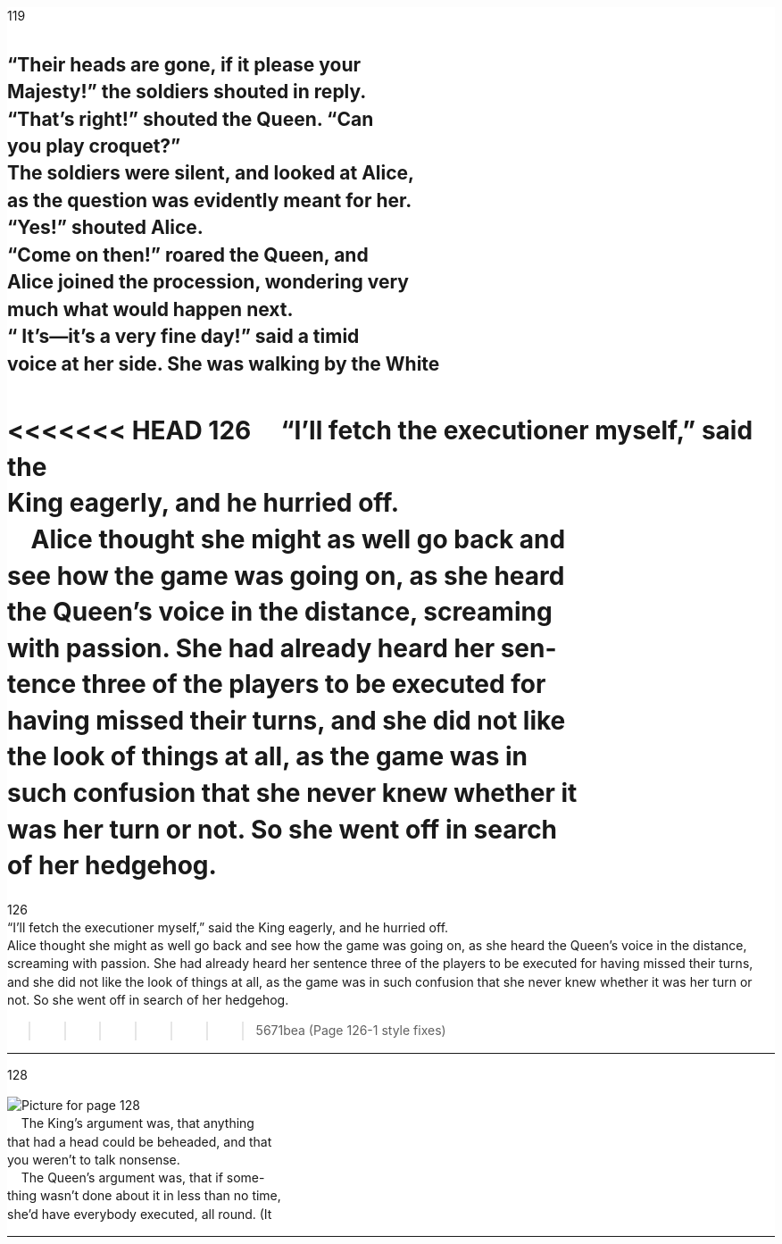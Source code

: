 119

“Their heads are gone, if it please your  
Majesty!” the soldiers shouted in reply.  
“That’s right!” shouted the Queen. “Can  
you play croquet?”  
The soldiers were silent, and looked at Alice,  
as the question was evidently meant for her.  
“Yes!” shouted Alice.  
“Come on then!” roared the Queen, and  
Alice joined the procession, wondering very  
much what would happen next.  
“ It’s—it’s a very fine day!” said a timid  
voice at her side. She was walking by the White  
---
<<<<<<< HEAD
126
&nbsp;&nbsp;&nbsp;&nbsp;“I’ll fetch the executioner myself,” said the  
King eagerly, and he hurried off.  
&nbsp;&nbsp;&nbsp;&nbsp;Alice thought she might as well go back and  
see how the game was going on, as she heard  
the Queen’s voice in the distance, screaming  
with passion. She had already heard her sen-  
tence three of the players to be executed for  
having missed their turns, and she did not like  
the look of things at all, as the game was in  
such confusion that she never knew whether it  
was her turn or not. So she went off in search  
of her hedgehog.  
=======
126  
“I’ll fetch the executioner myself,” 
said the King eagerly, and he hurried off.  
Alice thought she might as well go back and
see how the game was going on, as she heard
the Queen’s voice in the distance, screaming
with passion. She had already heard her sentence 
three of the players to be executed for
having missed their turns, and she did not like
the look of things at all, as the game was in
such confusion that she never knew whether it
was her turn or not. So she went off in search
of her hedgehog.
>>>>>>> 5671bea (Page 126-1 style fixes)
---
128

![Picture for page 128](https://www.gutenberg.org/files/19778/19778-h/images/p118.png)   
&nbsp;&nbsp;&nbsp;&nbsp;The King’s argument was, that anything   
that had a head could be beheaded, and that   
you weren’t to talk nonsense.   
&nbsp;&nbsp;&nbsp;&nbsp;The Queen’s argument was, that if some-   
thing wasn’t done about it in less than no time,   
she’d have everybody executed, all round. (It   

---